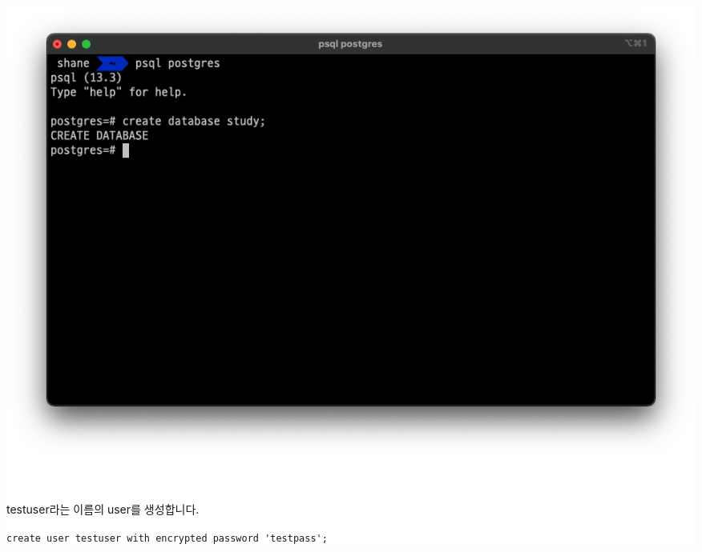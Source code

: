 ![image-20210804114635428](https://github.com/Shane-Park/markdownBlog/raw/master/database/postgresql/macpostgresql.assets/image-20210804114635428.png)

​		

testuser라는 이름의 user를 생성합니다.

```
create user testuser with encrypted password 'testpass';
```


